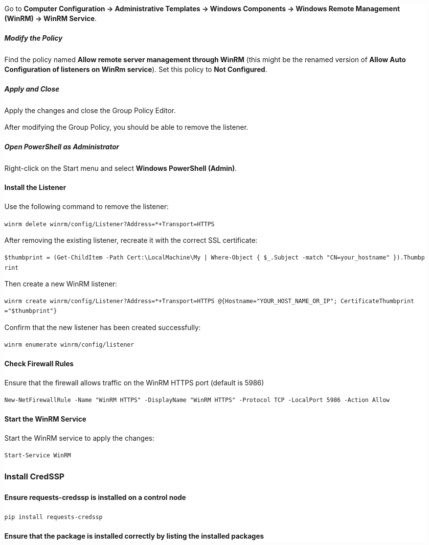 Go to **Computer Configuration -> Administrative Templates -> Windows Components -> Windows Remote Management (WinRM) -> WinRM Service**.

##### Modify the Policy

Find the policy named **Allow remote server management through WinRM** (this might be the renamed version of **Allow Auto Configuration of listeners on WinRm service**).
Set this policy to **Not Configured**.

##### Apply and Close

Apply the changes and close the Group Policy Editor.

After modifying the Group Policy, you should be able to remove the listener.

##### Open PowerShell as Administrator

Right-click on the Start menu and select **Windows PowerShell (Admin)**.

#### Install the Listener

Use the following command to remove the listener:

    winrm delete winrm/config/Listener?Address=*+Transport=HTTPS

After removing the existing listener, recreate it with the correct SSL certificate:

    $thumbprint = (Get-ChildItem -Path Cert:\LocalMachine\My | Where-Object { $_.Subject -match "CN=your_hostname" }).Thumbprint

Then create a new WinRM listener:

    winrm create winrm/config/Listener?Address=*+Transport=HTTPS @{Hostname="YOUR_HOST_NAME_OR_IP"; CertificateThumbprint="$thumbprint"}

Confirm that the new listener has been created successfully:

    winrm enumerate winrm/config/listener

#### Check Firewall Rules

Ensure that the firewall allows traffic on the WinRM HTTPS port (default is 5986)

    New-NetFirewallRule -Name "WinRM HTTPS" -DisplayName "WinRM HTTPS" -Protocol TCP -LocalPort 5986 -Action Allow

#### Start the WinRM Service

Start the WinRM service to apply the changes:

    Start-Service WinRM

### Install CredSSP

#### Ensure requests-credssp is installed on a control node

    pip install requests-credssp

#### Ensure that the package is installed correctly by listing the installed packages
